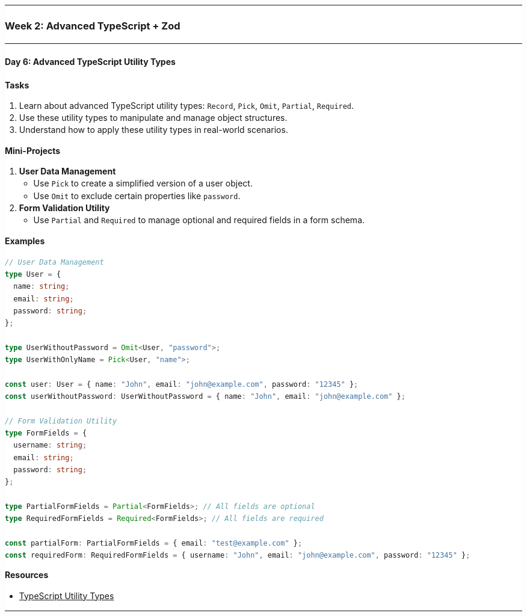 
---

### **Week 2: Advanced TypeScript + Zod**

---

#### **Day 6: Advanced TypeScript Utility Types**

**Tasks**  
1. Learn about advanced TypeScript utility types: `Record`, `Pick`, `Omit`, `Partial`, `Required`.  
2. Use these utility types to manipulate and manage object structures.  
3. Understand how to apply these utility types in real-world scenarios.  

**Mini-Projects**  
1. **User Data Management**  
   - Use `Pick` to create a simplified version of a user object.  
   - Use `Omit` to exclude certain properties like `password`.  
2. **Form Validation Utility**  
   - Use `Partial` and `Required` to manage optional and required fields in a form schema.  

**Examples**  
```typescript
// User Data Management
type User = {
  name: string;
  email: string;
  password: string;
};

type UserWithoutPassword = Omit<User, "password">;
type UserWithOnlyName = Pick<User, "name">;

const user: User = { name: "John", email: "john@example.com", password: "12345" };
const userWithoutPassword: UserWithoutPassword = { name: "John", email: "john@example.com" };

// Form Validation Utility
type FormFields = {
  username: string;
  email: string;
  password: string;
};

type PartialFormFields = Partial<FormFields>; // All fields are optional
type RequiredFormFields = Required<FormFields>; // All fields are required

const partialForm: PartialFormFields = { email: "test@example.com" };
const requiredForm: RequiredFormFields = { username: "John", email: "john@example.com", password: "12345" };
```

**Resources**  
- [TypeScript Utility Types](https://www.typescriptlang.org/docs/handbook/utility-types.html)  

---